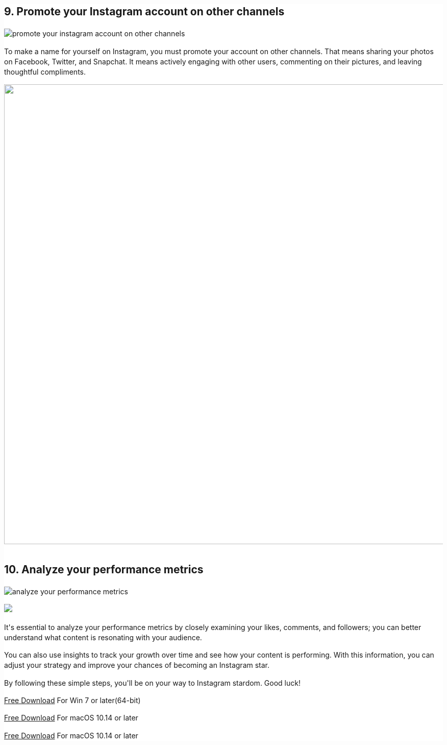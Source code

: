 ## 9\. Promote your Instagram account on other channels

![promote your instagram account on other channels](https://images.wondershare.com/filmora/article-images/2022/12/become-an-instagram-star-09.jpg)

To make a name for yourself on Instagram, you must promote your account on other channels. That means sharing your photos on Facebook, Twitter, and Snapchat. It means actively engaging with other users, commenting on their pictures, and leaving thoughtful compliments.


<a href="https://tinyland.pxf.io/c/5597632/1793214/19135" target="_top" id="1793214"><img src="//a.impactradius-go.com/display-ad/19135-1793214" border="0" alt="" width="900" height="900"/></a><img height="0" width="0" src="https://imp.pxf.io/i/5597632/1793214/19135" style="position:absolute;visibility:hidden;" border="0" />

## 10\. Analyze your performance metrics

![analyze your performance metrics](https://images.wondershare.com/filmora/article-images/2022/12/become-an-instagram-star-10.jpg)


<a href="https://secure.2checkout.com/order/checkout.php?PRODS=3546200&QTY=1&AFFILIATE=108875&CART=1"><img src="http://www.binteko.com/sites/default/files/banner01_468x60a.gif" border="0"></a>

It's essential to analyze your performance metrics by closely examining your likes, comments, and followers; you can better understand what content is resonating with your audience.

You can also use insights to track your growth over time and see how your content is performing. With this information, you can adjust your strategy and improve your chances of becoming an Instagram star.

By following these simple steps, you'll be on your way to Instagram stardom. Good luck!

[Free Download](https://tools.techidaily.com/wondershare/filmora/download/) For Win 7 or later(64-bit)

[Free Download](https://tools.techidaily.com/wondershare/filmora/download/) For macOS 10.14 or later

[Free Download](https://tools.techidaily.com/wondershare/filmora/download/) For macOS 10.14 or later

<ins class="adsbygoogle"
     style="display:block"
     data-ad-format="autorelaxed"
     data-ad-client="ca-pub-7571918770474297"
     data-ad-slot="1223367746"></ins>

<ins class="adsbygoogle"
     style="display:block"
     data-ad-format="autorelaxed"
     data-ad-client="ca-pub-7571918770474297"
     data-ad-slot="1223367746"></ins>



<ins class="adsbygoogle"
     style="display:block"
     data-ad-client="ca-pub-7571918770474297"
     data-ad-slot="8358498916"
     data-ad-format="auto"
     data-full-width-responsive="true"></ins>

